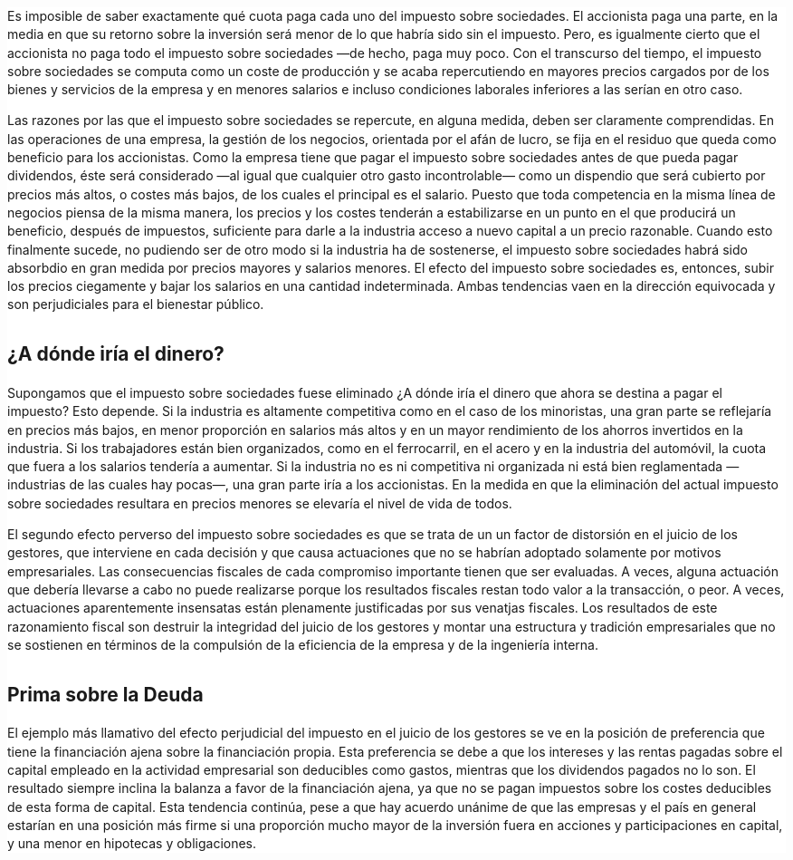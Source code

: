 Es imposible de saber exactamente qué cuota paga cada uno del impuesto sobre sociedades. El accionista paga una parte, en la media en que su retorno sobre la inversión será menor de lo que habría sido sin el impuesto. Pero, es igualmente cierto que el accionista no paga todo el impuesto sobre sociedades —de hecho, paga muy poco. Con el transcurso del tiempo, el impuesto sobre sociedades se computa como un coste de producción y se acaba repercutiendo en mayores precios cargados por de los bienes y servicios de la empresa y en menores salarios e incluso condiciones laborales inferiores a las serían en otro caso.

Las razones por las que el impuesto sobre sociedades se repercute, en alguna medida, deben ser claramente comprendidas. En las operaciones de una empresa, la gestión de los negocios, orientada por el afán de lucro, se fija en el residuo que queda como beneficio para los accionistas. Como la empresa tiene que pagar el impuesto sobre sociedades antes de que pueda pagar dividendos, éste será considerado —al igual que cualquier otro gasto incontrolable— como un dispendio que será cubierto por precios más altos, o costes más bajos, de los cuales el principal es el salario. Puesto que toda competencia en la misma línea de negocios piensa de la misma manera, los precios y los costes tenderán a estabilizarse en un punto en el que producirá un beneficio, después de impuestos, suficiente para darle a la industria acceso a nuevo capital a un precio razonable. Cuando esto finalmente sucede, no pudiendo ser de otro modo si la industria ha de sostenerse, el impuesto sobre sociedades habrá sido absorbdio en gran medida por precios mayores y salarios menores. El efecto del impuesto sobre sociedades es, entonces, subir los precios ciegamente y bajar los salarios en una cantidad indeterminada. Ambas tendencias vaen en la dirección equivocada y son perjudiciales para el bienestar público.


## ¿A dónde iría el dinero?

Supongamos que el impuesto sobre sociedades fuese eliminado ¿A dónde iría el dinero que ahora se destina a pagar el impuesto? Esto depende. Si la industria es altamente competitiva como en el caso de los minoristas, una gran parte se reflejaría en precios más bajos, en menor proporción en salarios más altos y en un mayor rendimiento de los ahorros invertidos en la industria. Si los trabajadores están bien organizados, como en el ferrocarril, en el acero y en la industria del automóvil, la cuota que fuera a los salarios tendería a aumentar. Si la industria no es ni competitiva ni organizada ni está bien reglamentada —industrias de las cuales hay pocas—, una gran parte iría a los accionistas. En la medida en que la eliminación del actual impuesto sobre sociedades resultara en precios menores se elevaría el nivel de vida de todos.

El segundo efecto perverso del impuesto sobre sociedades es que se trata de un un factor de distorsión en el juicio de los gestores, que interviene en cada decisión y que causa actuaciones que no se habrían adoptado solamente por motivos empresariales. Las consecuencias fiscales de cada compromiso importante tienen que ser evaluadas. A veces, alguna actuación que debería llevarse a cabo no puede realizarse porque los resultados fiscales restan todo valor a la transacción, o peor. A veces, actuaciones aparentemente insensatas están plenamente justificadas por sus venatjas fiscales. Los resultados de este razonamiento fiscal son destruir la integridad del juicio de los gestores y montar una estructura y tradición empresariales que no se sostienen en términos de la compulsión de la eficiencia de la empresa y de la ingeniería interna.


## Prima sobre la Deuda

El ejemplo más llamativo del efecto perjudicial del impuesto en el juicio de los gestores se ve en la posición de preferencia que tiene la financiación ajena sobre la financiación propia. Esta preferencia se debe a que los intereses y las rentas pagadas sobre el capital empleado en la actividad empresarial son deducibles como gastos, mientras que los dividendos pagados no lo son. El resultado siempre inclina la balanza a favor de la financiación ajena, ya que no se pagan impuestos sobre los costes deducibles de esta forma de capital. Esta tendencia continúa, pese a que hay acuerdo unánime de que las empresas y el país en general estarían en una posición más firme si una proporción mucho mayor de la inversión fuera en acciones y participaciones en capital, y una menor en hipotecas y obligaciones.
